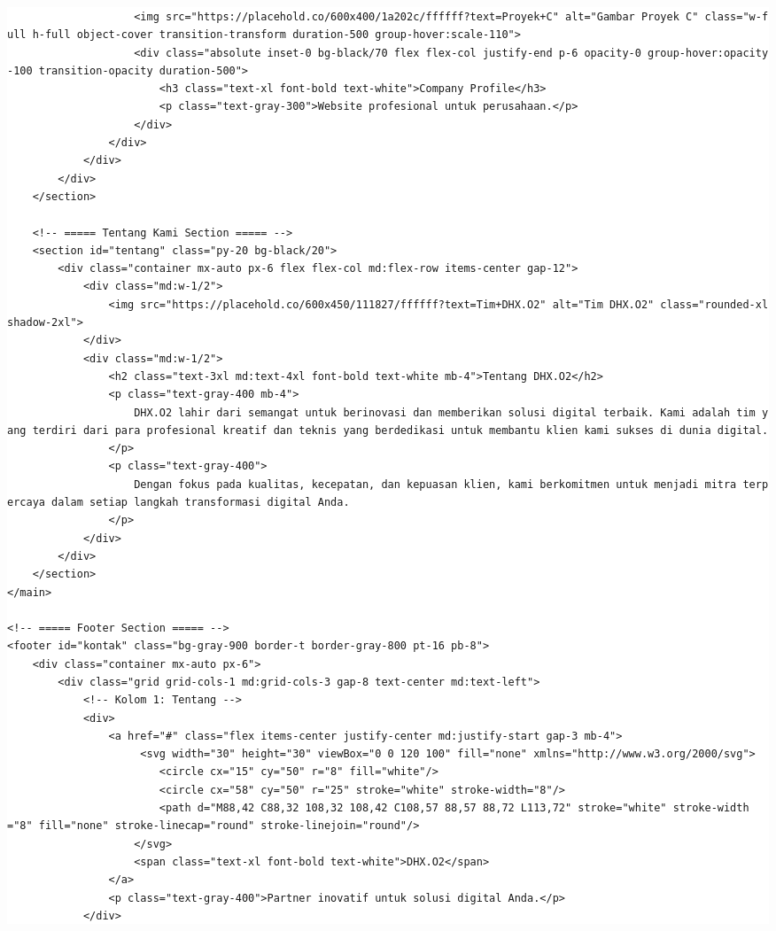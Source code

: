                         <img src="https://placehold.co/600x400/1a202c/ffffff?text=Proyek+C" alt="Gambar Proyek C" class="w-full h-full object-cover transition-transform duration-500 group-hover:scale-110">
                        <div class="absolute inset-0 bg-black/70 flex flex-col justify-end p-6 opacity-0 group-hover:opacity-100 transition-opacity duration-500">
                            <h3 class="text-xl font-bold text-white">Company Profile</h3>
                            <p class="text-gray-300">Website profesional untuk perusahaan.</p>
                        </div>
                    </div>
                </div>
            </div>
        </section>

        <!-- ===== Tentang Kami Section ===== -->
        <section id="tentang" class="py-20 bg-black/20">
            <div class="container mx-auto px-6 flex flex-col md:flex-row items-center gap-12">
                <div class="md:w-1/2">
                    <img src="https://placehold.co/600x450/111827/ffffff?text=Tim+DHX.O2" alt="Tim DHX.O2" class="rounded-xl shadow-2xl">
                </div>
                <div class="md:w-1/2">
                    <h2 class="text-3xl md:text-4xl font-bold text-white mb-4">Tentang DHX.O2</h2>
                    <p class="text-gray-400 mb-4">
                        DHX.O2 lahir dari semangat untuk berinovasi dan memberikan solusi digital terbaik. Kami adalah tim yang terdiri dari para profesional kreatif dan teknis yang berdedikasi untuk membantu klien kami sukses di dunia digital.
                    </p>
                    <p class="text-gray-400">
                        Dengan fokus pada kualitas, kecepatan, dan kepuasan klien, kami berkomitmen untuk menjadi mitra terpercaya dalam setiap langkah transformasi digital Anda.
                    </p>
                </div>
            </div>
        </section>
    </main>

    <!-- ===== Footer Section ===== -->
    <footer id="kontak" class="bg-gray-900 border-t border-gray-800 pt-16 pb-8">
        <div class="container mx-auto px-6">
            <div class="grid grid-cols-1 md:grid-cols-3 gap-8 text-center md:text-left">
                <!-- Kolom 1: Tentang -->
                <div>
                    <a href="#" class="flex items-center justify-center md:justify-start gap-3 mb-4">
                         <svg width="30" height="30" viewBox="0 0 120 100" fill="none" xmlns="http://www.w3.org/2000/svg">
                            <circle cx="15" cy="50" r="8" fill="white"/>
                            <circle cx="58" cy="50" r="25" stroke="white" stroke-width="8"/>
                            <path d="M88,42 C88,32 108,32 108,42 C108,57 88,57 88,72 L113,72" stroke="white" stroke-width="8" fill="none" stroke-linecap="round" stroke-linejoin="round"/>
                        </svg>
                        <span class="text-xl font-bold text-white">DHX.O2</span>
                    </a>
                    <p class="text-gray-400">Partner inovatif untuk solusi digital Anda.</p>
                </div>
                